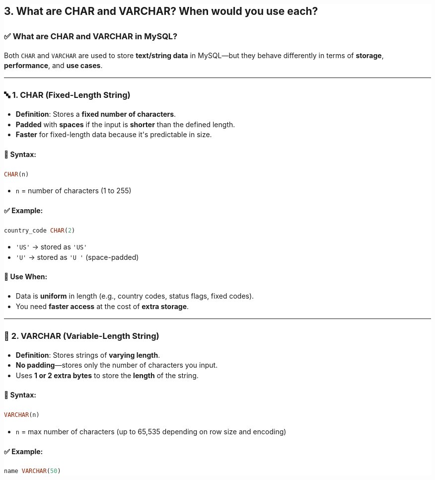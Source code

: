 
## 3. What are CHAR and VARCHAR? When would you use each?

### ✅ **What are CHAR and VARCHAR in MySQL?**

Both `CHAR` and `VARCHAR` are used to store **text/string data** in MySQL—but they behave differently in terms of **storage**, **performance**, and **use cases**.

---

### 🔤 **1. CHAR (Fixed-Length String)**

* **Definition**: Stores a **fixed number of characters**.
* **Padded** with **spaces** if the input is **shorter** than the defined length.
* **Faster** for fixed-length data because it's predictable in size.

#### 🔧 Syntax:

```sql
CHAR(n)
```

* `n` = number of characters (1 to 255)

#### ✅ Example:

```sql
country_code CHAR(2)
```

* `'US'` → stored as `'US'`
* `'U'` → stored as `'U '` (space-padded)

#### 📌 Use When:

* Data is **uniform** in length (e.g., country codes, status flags, fixed codes).
* You need **faster access** at the cost of **extra storage**.

---

### 🧵 **2. VARCHAR (Variable-Length String)**

* **Definition**: Stores strings of **varying length**.
* **No padding**—stores only the number of characters you input.
* Uses **1 or 2 extra bytes** to store the **length** of the string.

#### 🔧 Syntax:

```sql
VARCHAR(n)
```

* `n` = max number of characters (up to 65,535 depending on row size and encoding)

#### ✅ Example:

```sql
name VARCHAR(50)
```
